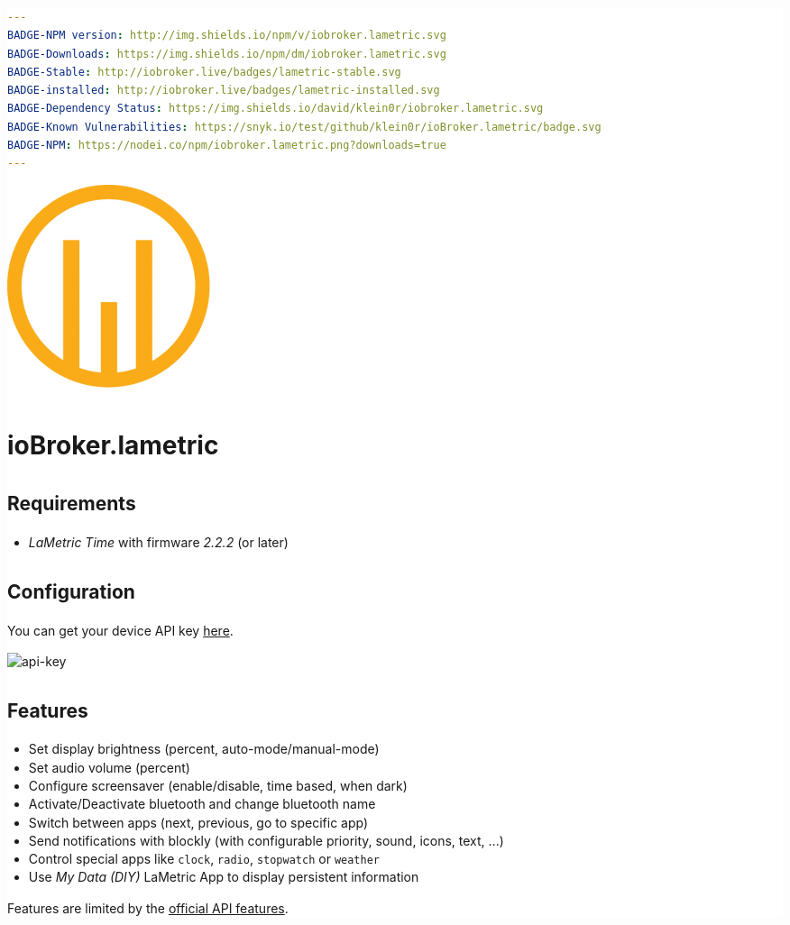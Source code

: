 ```yaml
---
BADGE-NPM version: http://img.shields.io/npm/v/iobroker.lametric.svg
BADGE-Downloads: https://img.shields.io/npm/dm/iobroker.lametric.svg
BADGE-Stable: http://iobroker.live/badges/lametric-stable.svg
BADGE-installed: http://iobroker.live/badges/lametric-installed.svg
BADGE-Dependency Status: https://img.shields.io/david/klein0r/iobroker.lametric.svg
BADGE-Known Vulnerabilities: https://snyk.io/test/github/klein0r/ioBroker.lametric/badge.svg
BADGE-NPM: https://nodei.co/npm/iobroker.lametric.png?downloads=true
---
```

![Logo](../../admin/lametric.png)

# ioBroker.lametric

## Requirements

- *LaMetric Time* with firmware *2.2.2* (or later)

## Configuration

You can get your device API key [here](https://developer.lametric.com/user/devices).

![api-key](docs/apiKey.png)

## Features

- Set display brightness (percent, auto-mode/manual-mode)
- Set audio volume (percent)
- Configure screensaver (enable/disable, time based, when dark)
- Activate/Deactivate bluetooth and change bluetooth name
- Switch between apps (next, previous, go to specific app)
- Send notifications with blockly (with configurable priority, sound, icons, text, ...)
- Control special apps like ``clock``, ``radio``, ``stopwatch`` or ``weather``
- Use *My Data (DIY)* LaMetric App to display persistent information

Features are limited by the [official API features](https://lametric-documentation.readthedocs.io/en/latest/reference-docs/lametric-time-reference.html).
